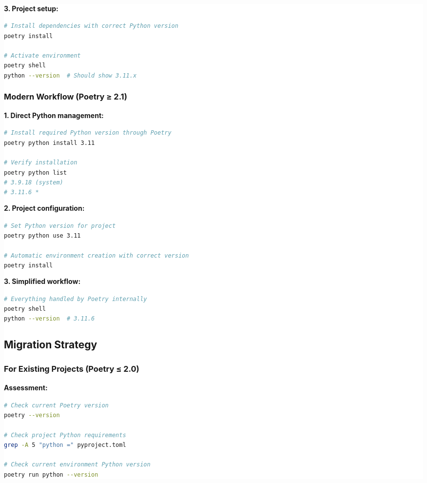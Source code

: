 **3. Project setup:**
```bash
# Install dependencies with correct Python version
poetry install

# Activate environment
poetry shell
python --version  # Should show 3.11.x
```

### Modern Workflow (Poetry ≥ 2.1)

**1. Direct Python management:**
```bash
# Install required Python version through Poetry
poetry python install 3.11

# Verify installation
poetry python list
# 3.9.18 (system)
# 3.11.6 *
```

**2. Project configuration:**
```bash
# Set Python version for project
poetry python use 3.11

# Automatic environment creation with correct version
poetry install
```

**3. Simplified workflow:**
```bash
# Everything handled by Poetry internally
poetry shell
python --version  # 3.11.6
```

## Migration Strategy

### For Existing Projects (Poetry ≤ 2.0)

**Assessment:**
```bash
# Check current Poetry version
poetry --version

# Check project Python requirements
grep -A 5 "python =" pyproject.toml

# Check current environment Python version
poetry run python --version
```
